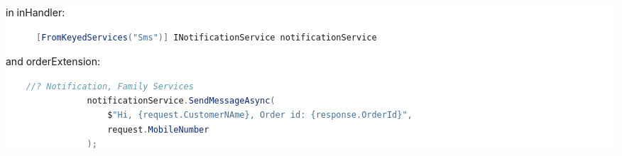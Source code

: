 in inHandler:

```csharp
	  [FromKeyedServices("Sms")] INotificationService notificationService
```

and orderExtension:

```csharp
	//? Notification, Family Services
	            notificationService.SendMessageAsync(
	                $"Hi, {request.CustomerNAme}, Order id: {response.OrderId}",
	                request.MobileNumber
	            );
```
